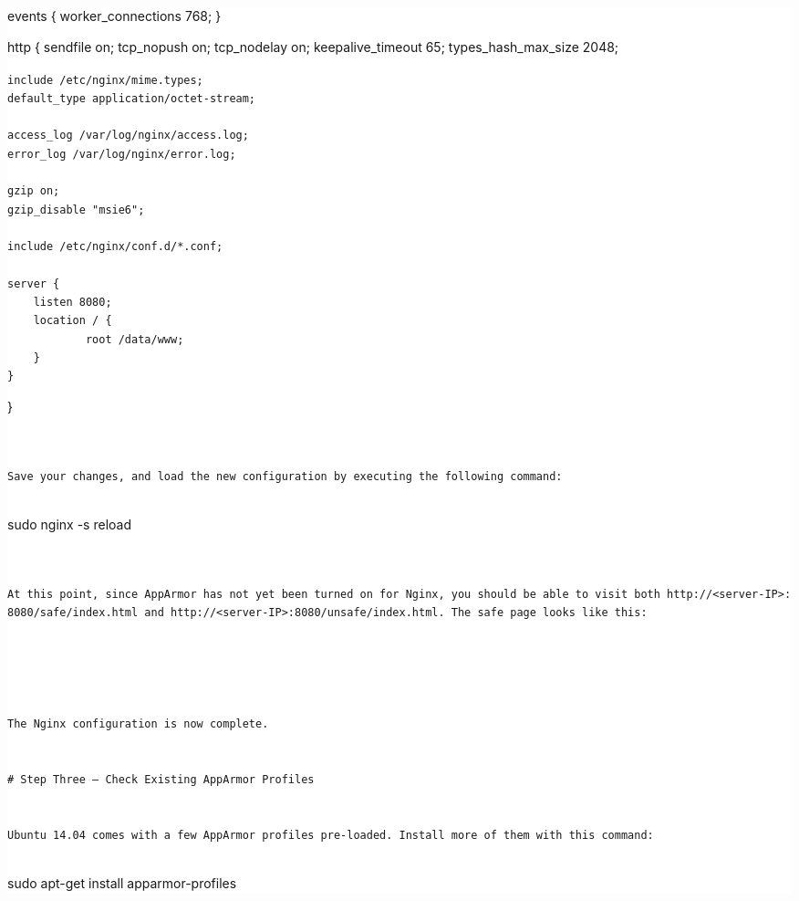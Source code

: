 events {
    worker_connections 768;
}

http {
    sendfile on;
    tcp_nopush on;
    tcp_nodelay on;
    keepalive_timeout 65;
    types_hash_max_size 2048;

    include /etc/nginx/mime.types;
    default_type application/octet-stream;

    access_log /var/log/nginx/access.log;
    error_log /var/log/nginx/error.log;

    gzip on;
    gzip_disable "msie6";

    include /etc/nginx/conf.d/*.conf;

    server {
        listen 8080;
        location / { 
                root /data/www;
        }
    }
}

```


Save your changes, and load the new configuration by executing the following command:


```
sudo nginx -s reload

```


At this point, since AppArmor has not yet been turned on for Nginx, you should be able to visit both http://<server-IP>:8080/safe/index.html and http://<server-IP>:8080/unsafe/index.html. The safe page looks like this:





The Nginx configuration is now complete.


# Step Three — Check Existing AppArmor Profiles


Ubuntu 14.04 comes with a few AppArmor profiles pre-loaded. Install more of them with this command:


```
sudo apt-get install apparmor-profiles
